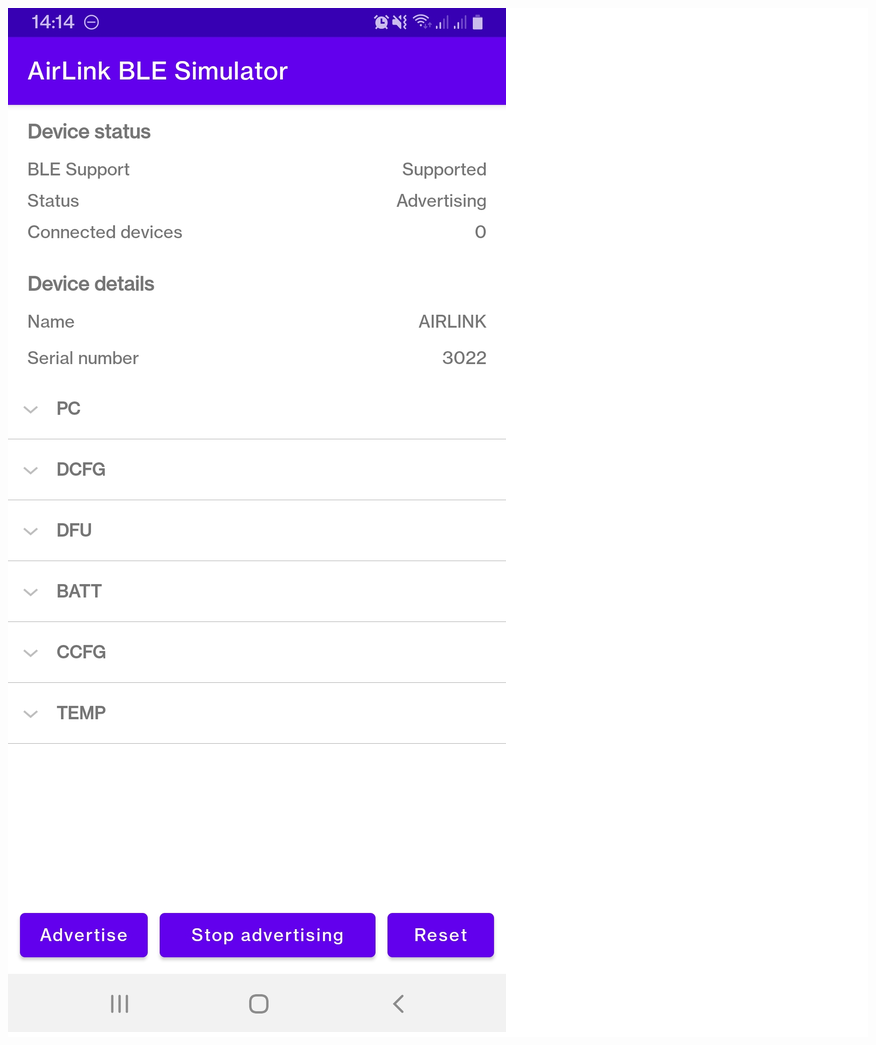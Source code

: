 ![Device Simulator app running on an Android-9 phone](AirLink%20Devices/Screenshot_20230208-141454_AirLink_BLE_Simulator.jpg)
